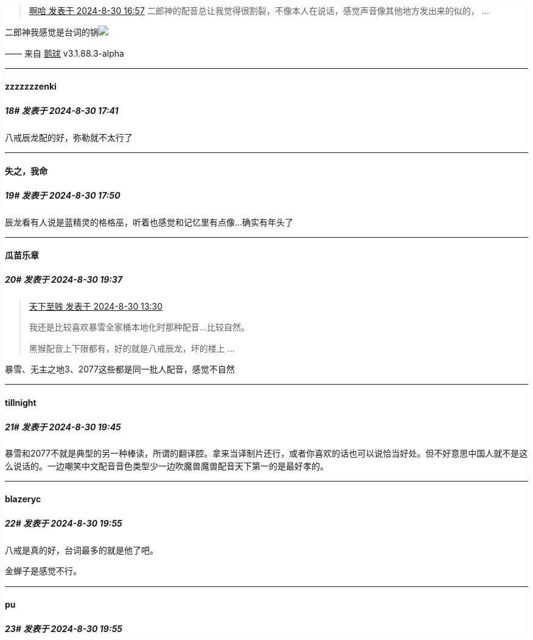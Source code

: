 <blockquote><a href="httphttps://bbs.saraba1st.com/2b/forum.php?mod=redirect&amp;goto=findpost&amp;pid=66065705&amp;ptid=2197289" target="_blank">啊哈 发表于 2024-8-30 16:57</a>
二郎神的配音总让我觉得很割裂，不像本人在说话，感觉声音像其他地方发出来的似的， ...</blockquote>
二郎神我感觉是台词的锅<img src="https://static.saraba1st.com/image/smiley/face2017/067.png" referrerpolicy="no-referrer">

—— 来自 [鹅球](https://www.pgyer.com/xfPejhuq) v3.1.88.3-alpha

*****

####  zzzzzzzenki  
##### 18#       发表于 2024-8-30 17:41

八戒辰龙配的好，弥勒就不太行了

*****

####  失之，我命  
##### 19#       发表于 2024-8-30 17:50

辰龙看有人说是蓝精灵的格格巫，听着也感觉和记忆里有点像...确实有年头了

*****

####  瓜苗乐章  
##### 20#       发表于 2024-8-30 19:37

<blockquote><a href="httphttps://bbs.saraba1st.com/2b/forum.php?mod=redirect&amp;goto=findpost&amp;pid=66063766&amp;ptid=2197289" target="_blank">天下至贱 发表于 2024-8-30 13:30</a>

我还是比较喜欢暴雪全家桶本地化时那种配音…比较自然。

黑猴配音上下限都有，好的就是八戒辰龙，坏的楼上 ...</blockquote>
暴雪、无主之地3、2077这些都是同一批人配音，感觉不自然

*****

####  tillnight  
##### 21#       发表于 2024-8-30 19:45

暴雪和2077不就是典型的另一种棒读，所谓的翻译腔。拿来当译制片还行，或者你喜欢的话也可以说恰当好处。但不好意思中国人就不是这么说话的。一边嘲笑中文配音音色类型少一边吹魔兽魔兽配音天下第一的是最好孝的。

*****

####  blazeryc  
##### 22#       发表于 2024-8-30 19:55

八戒是真的好，台词最多的就是他了吧。

金蝉子是感觉不行。

*****

####  pu  
##### 23#       发表于 2024-8-30 19:55
